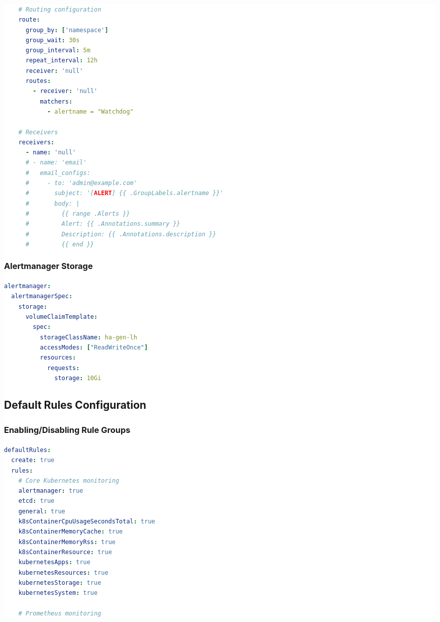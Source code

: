 ```yaml
    # Routing configuration
    route:
      group_by: ['namespace']
      group_wait: 30s
      group_interval: 5m
      repeat_interval: 12h
      receiver: 'null'
      routes:
        - receiver: 'null'
          matchers:
            - alertname = "Watchdog"
    
    # Receivers
    receivers:
      - name: 'null'
      # - name: 'email'
      #   email_configs:
      #     - to: 'admin@example.com'
      #       subject: '[ALERT] {{ .GroupLabels.alertname }}'
      #       body: |
      #         {{ range .Alerts }}
      #         Alert: {{ .Annotations.summary }}
      #         Description: {{ .Annotations.description }}
      #         {{ end }}
```

### Alertmanager Storage

```yaml
alertmanager:
  alertmanagerSpec:
    storage:
      volumeClaimTemplate:
        spec:
          storageClassName: ha-gen-lh
          accessModes: ["ReadWriteOnce"]
          resources:
            requests:
              storage: 10Gi
```

## Default Rules Configuration

### Enabling/Disabling Rule Groups

```yaml
defaultRules:
  create: true
  rules:
    # Core Kubernetes monitoring
    alertmanager: true
    etcd: true
    general: true
    k8sContainerCpuUsageSecondsTotal: true
    k8sContainerMemoryCache: true
    k8sContainerMemoryRss: true
    k8sContainerResource: true
    kubernetesApps: true
    kubernetesResources: true
    kubernetesStorage: true
    kubernetesSystem: true
    
    # Prometheus monitoring
```